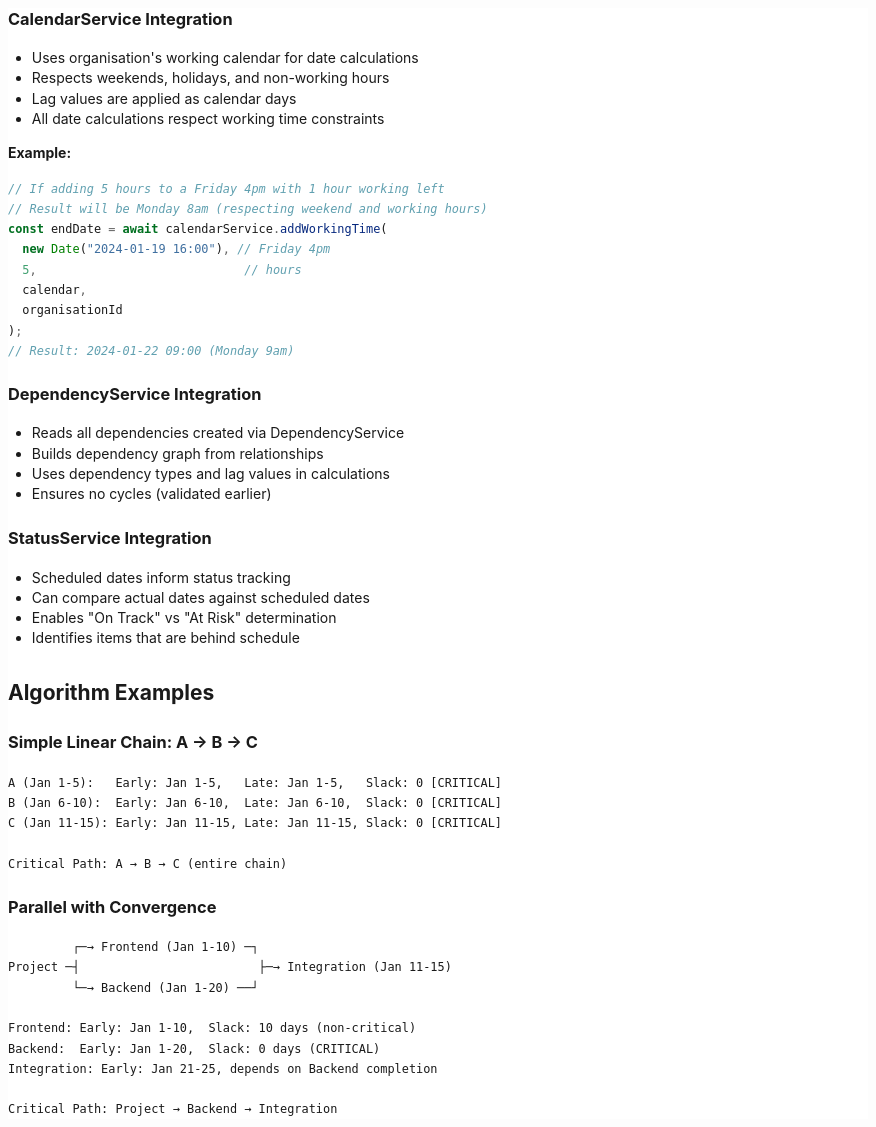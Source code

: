 ### CalendarService Integration
- Uses organisation's working calendar for date calculations
- Respects weekends, holidays, and non-working hours
- Lag values are applied as calendar days
- All date calculations respect working time constraints

**Example:**
```typescript
// If adding 5 hours to a Friday 4pm with 1 hour working left
// Result will be Monday 8am (respecting weekend and working hours)
const endDate = await calendarService.addWorkingTime(
  new Date("2024-01-19 16:00"), // Friday 4pm
  5,                             // hours
  calendar,
  organisationId
);
// Result: 2024-01-22 09:00 (Monday 9am)
```

### DependencyService Integration
- Reads all dependencies created via DependencyService
- Builds dependency graph from relationships
- Uses dependency types and lag values in calculations
- Ensures no cycles (validated earlier)

### StatusService Integration
- Scheduled dates inform status tracking
- Can compare actual dates against scheduled dates
- Enables "On Track" vs "At Risk" determination
- Identifies items that are behind schedule

## Algorithm Examples

### Simple Linear Chain: A → B → C

```
A (Jan 1-5):   Early: Jan 1-5,   Late: Jan 1-5,   Slack: 0 [CRITICAL]
B (Jan 6-10):  Early: Jan 6-10,  Late: Jan 6-10,  Slack: 0 [CRITICAL]
C (Jan 11-15): Early: Jan 11-15, Late: Jan 11-15, Slack: 0 [CRITICAL]

Critical Path: A → B → C (entire chain)
```

### Parallel with Convergence

```
         ┌─→ Frontend (Jan 1-10) ─┐
Project ─┤                         ├─→ Integration (Jan 11-15)
         └─→ Backend (Jan 1-20) ──┘

Frontend: Early: Jan 1-10,  Slack: 10 days (non-critical)
Backend:  Early: Jan 1-20,  Slack: 0 days (CRITICAL)
Integration: Early: Jan 21-25, depends on Backend completion

Critical Path: Project → Backend → Integration
```
